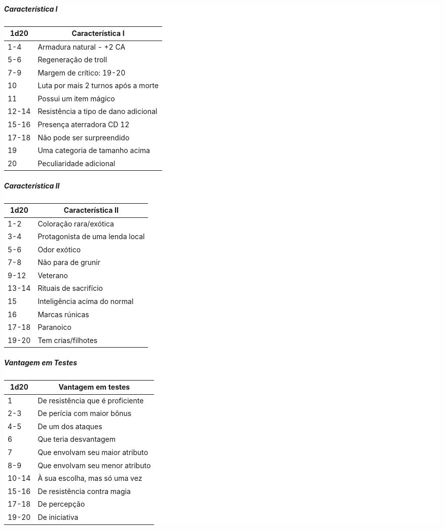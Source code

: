 ##### Característica I

| 1d20  | Característica I                     |
| ----- | ------------------------------------ |
| 1-4   | Armadura natural - +2 CA             |
| 5-6   | Regeneração de troll                 |
| 7-9   | Margem de crítico: 19-20             |
| 10    | Luta por mais 2 turnos após a morte  |
| 11    | Possui um item mágico                |
| 12-14 | Resistência a tipo de dano adicional |
| 15-16 | Presença aterradora CD 12            |
| 17-18 | Não pode ser surpreendido            |
| 19    | Uma categoria de tamanho acima       |
| 20    | Peculiaridade adicional              |

##### Característica II

| 1d20  | Característica II               |
| ----- | ------------------------------- |
| 1-2   | Coloração rara/exótica          |
| 3-4   | Protagonista de uma lenda local |
| 5-6   | Odor exótico                    |
| 7-8   | Não para de grunir              |
| 9-12  | Veterano                        |
| 13-14 | Rituais de sacrifício           |
| 15    | Inteligência acima do normal    |
| 16    | Marcas rúnicas                  |
| 17-18 | Paranoico                       |
| 19-20 | Tem crias/filhotes              |

##### Vantagem em Testes

| 1d20  | Vantagem em testes               |
| ----- | -------------------------------- |
| 1     | De resistência que é proficiente |
| 2-3   | De perícia com maior bônus       |
| 4-5   | De um dos ataques                |
| 6     | Que teria desvantagem            |
| 7     | Que envolvam seu maior atributo  |
| 8-9   | Que envolvam seu menor atributo  |
| 10-14 | À sua escolha, mas só uma vez    |
| 15-16 | De resistência contra magia      |
| 17-18 | De percepção                     |
| 19-20 | De iniciativa                    |
